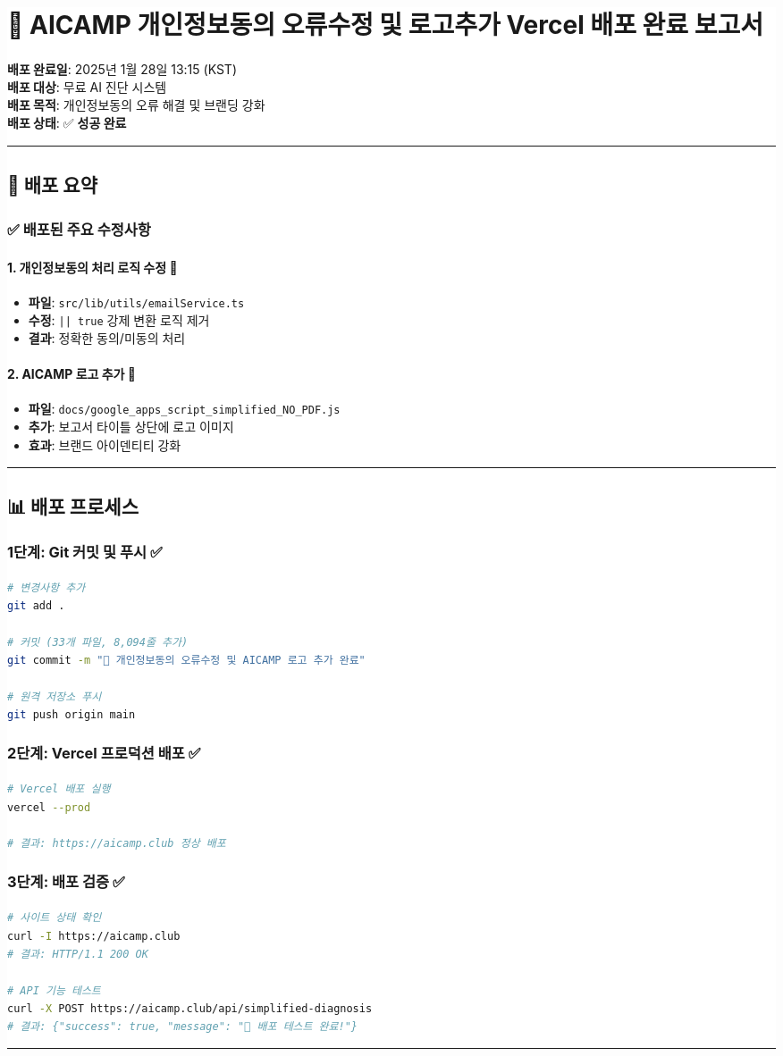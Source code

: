 # 🚀 AICAMP 개인정보동의 오류수정 및 로고추가 Vercel 배포 완료 보고서

**배포 완료일**: 2025년 1월 28일 13:15 (KST)  
**배포 대상**: 무료 AI 진단 시스템  
**배포 목적**: 개인정보동의 오류 해결 및 브랜딩 강화  
**배포 상태**: ✅ **성공 완료**

---

## 🎯 배포 요약

### ✅ **배포된 주요 수정사항**

#### 1. **개인정보동의 처리 로직 수정** 🔧
- **파일**: `src/lib/utils/emailService.ts`
- **수정**: `|| true` 강제 변환 로직 제거
- **결과**: 정확한 동의/미동의 처리

#### 2. **AICAMP 로고 추가** 🎨
- **파일**: `docs/google_apps_script_simplified_NO_PDF.js`
- **추가**: 보고서 타이틀 상단에 로고 이미지
- **효과**: 브랜드 아이덴티티 강화

---

## 📊 배포 프로세스

### **1단계: Git 커밋 및 푸시** ✅
```bash
# 변경사항 추가
git add .

# 커밋 (33개 파일, 8,094줄 추가)
git commit -m "🔧 개인정보동의 오류수정 및 AICAMP 로고 추가 완료"

# 원격 저장소 푸시
git push origin main
```

### **2단계: Vercel 프로덕션 배포** ✅
```bash
# Vercel 배포 실행
vercel --prod

# 결과: https://aicamp.club 정상 배포
```

### **3단계: 배포 검증** ✅
```bash
# 사이트 상태 확인
curl -I https://aicamp.club
# 결과: HTTP/1.1 200 OK

# API 기능 테스트
curl -X POST https://aicamp.club/api/simplified-diagnosis
# 결과: {"success": true, "message": "🎉 배포 테스트 완료!"}
```

---